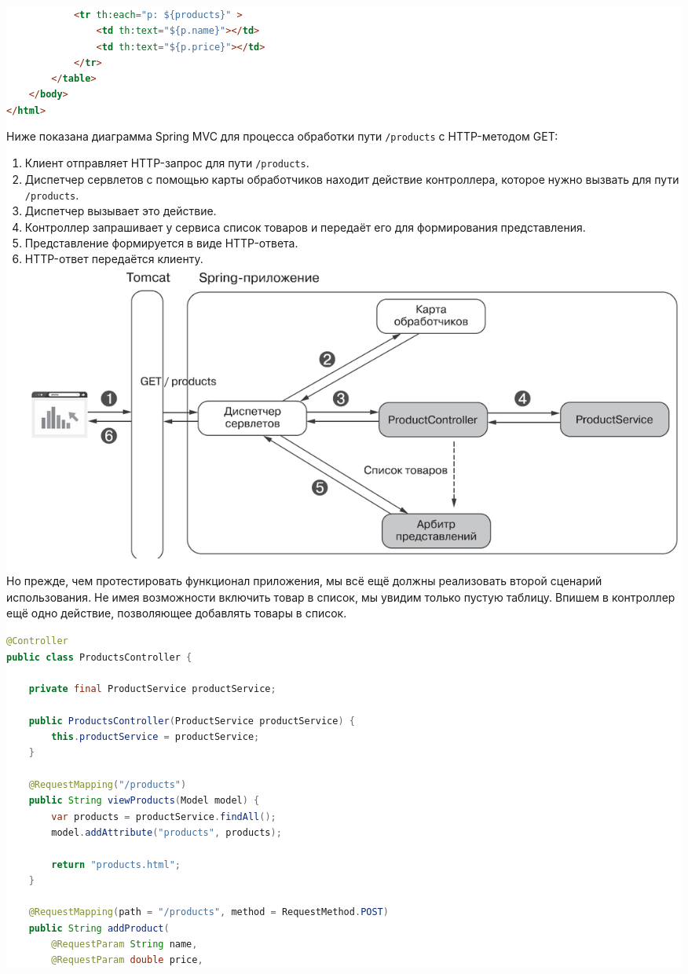 ```html
			<tr th:each="p: ${products}" > 
				<td th:text="${p.name}"></td> 
				<td th:text="${p.price}"></td> 
			</tr> 
		</table> 
	</body>
</html>
```

Ниже показана диаграмма Spring MVC для процесса обработки пути `/products` с HTTP-методом GET:
1. Клиент отправляет HTTP-запрос для пути `/products`.
2. Диспетчер сервлетов с помощью карты обработчиков находит действие контроллера, которое нужно вызвать для пути `/products`.
3. Диспетчер вызывает это действие.
4. Контроллер запрашивает у сервиса список товаров и передаёт его для формирования представления.
5. Представление формируется в виде HTTP-ответа.
6. HTTP-ответ передаётся клиенту.
![spring_9.10](/pictures/spring_9.10.png)

Но прежде, чем протестировать функционал приложения, мы всё ещё должны реализовать второй сценарий использования. Не имея возможности включить товар в список, мы увидим только пустую таблицу. Впишем в контроллер ещё одно действие, позволяющее добавлять товары в список.
```java
@Controller
public class ProductsController { 

	private final ProductService productService; 
	
	public ProductsController(ProductService productService) { 
		this.productService = productService; 
	}

	@RequestMapping("/products") 
	public String viewProducts(Model model) { 
		var products = productService.findAll();
		model.addAttribute("products", products); 
		
		return "products.html"; 
	}

	@RequestMapping(path = "/products", method = RequestMethod.POST)
	public String addProduct(
		@RequestParam String name, 
		@RequestParam double price, 
```